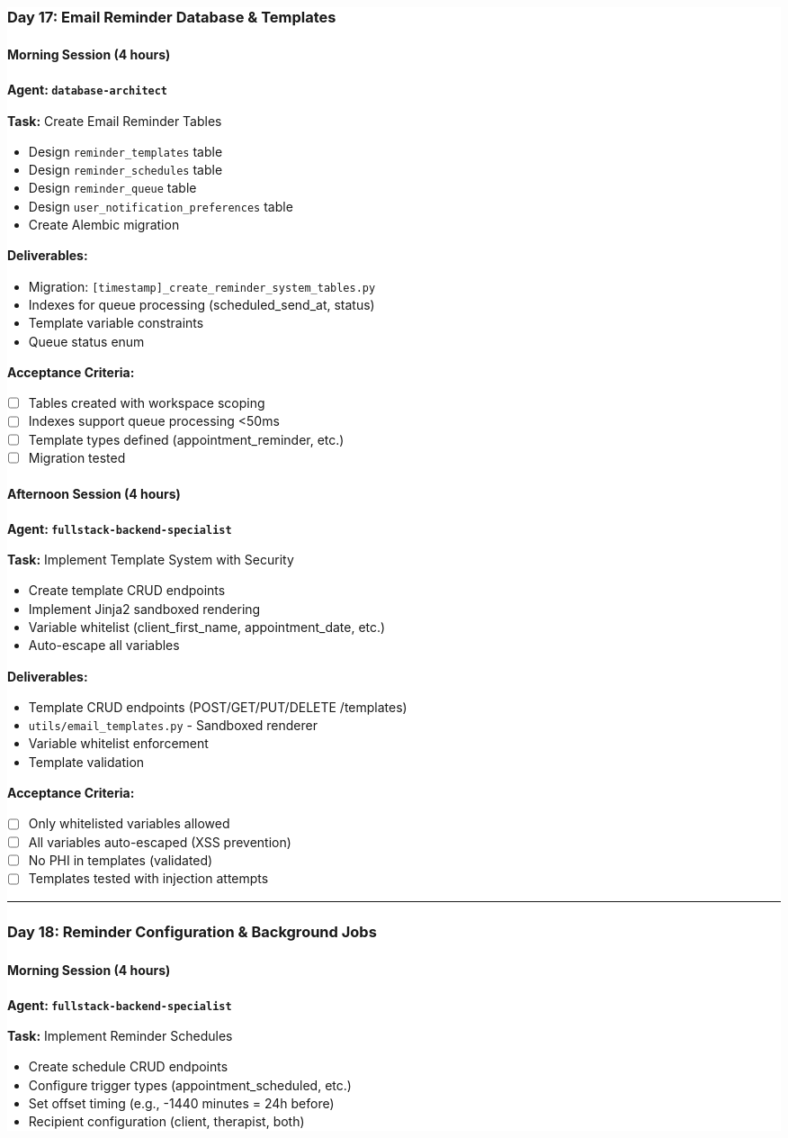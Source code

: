 
### Day 17: Email Reminder Database & Templates

#### Morning Session (4 hours)
**Agent: `database-architect`**

**Task:** Create Email Reminder Tables
- Design `reminder_templates` table
- Design `reminder_schedules` table
- Design `reminder_queue` table
- Design `user_notification_preferences` table
- Create Alembic migration

**Deliverables:**
- Migration: `[timestamp]_create_reminder_system_tables.py`
- Indexes for queue processing (scheduled_send_at, status)
- Template variable constraints
- Queue status enum

**Acceptance Criteria:**
- [ ] Tables created with workspace scoping
- [ ] Indexes support queue processing <50ms
- [ ] Template types defined (appointment_reminder, etc.)
- [ ] Migration tested

#### Afternoon Session (4 hours)
**Agent: `fullstack-backend-specialist`**

**Task:** Implement Template System with Security
- Create template CRUD endpoints
- Implement Jinja2 sandboxed rendering
- Variable whitelist (client_first_name, appointment_date, etc.)
- Auto-escape all variables

**Deliverables:**
- Template CRUD endpoints (POST/GET/PUT/DELETE /templates)
- `utils/email_templates.py` - Sandboxed renderer
- Variable whitelist enforcement
- Template validation

**Acceptance Criteria:**
- [ ] Only whitelisted variables allowed
- [ ] All variables auto-escaped (XSS prevention)
- [ ] No PHI in templates (validated)
- [ ] Templates tested with injection attempts

---

### Day 18: Reminder Configuration & Background Jobs

#### Morning Session (4 hours)
**Agent: `fullstack-backend-specialist`**

**Task:** Implement Reminder Schedules
- Create schedule CRUD endpoints
- Configure trigger types (appointment_scheduled, etc.)
- Set offset timing (e.g., -1440 minutes = 24h before)
- Recipient configuration (client, therapist, both)
